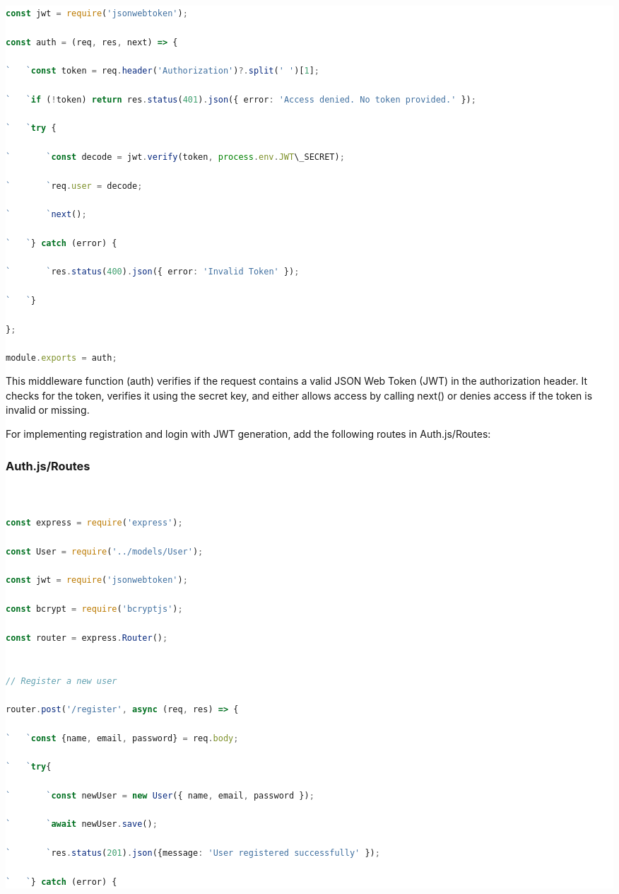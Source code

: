 ```typescript
const jwt = require('jsonwebtoken');

const auth = (req, res, next) => {

`   `const token = req.header('Authorization')?.split(' ')[1];

`   `if (!token) return res.status(401).json({ error: 'Access denied. No token provided.' });

`   `try {

`       `const decode = jwt.verify(token, process.env.JWT\_SECRET);

`       `req.user = decode;

`       `next();

`   `} catch (error) {

`       `res.status(400).json({ error: 'Invalid Token' });

`   `}

};

module.exports = auth;
```
This middleware function (auth) verifies if the request contains a valid JSON Web Token (JWT) in the authorization header. It checks for the token, verifies it using the secret key, and either allows access by calling next() or denies access if the token is invalid or missing.

For implementing registration and login with JWT generation, add the following routes in Auth.js/Routes:
### **Auth.js/Routes**
```typescript


const express = require('express');

const User = require('../models/User');

const jwt = require('jsonwebtoken');

const bcrypt = require('bcryptjs');

const router = express.Router();


// Register a new user

router.post('/register', async (req, res) => {

`   `const {name, email, password} = req.body;

`   `try{

`       `const newUser = new User({ name, email, password });

`       `await newUser.save();

`       `res.status(201).json({message: 'User registered successfully' });

`   `} catch (error) {

```